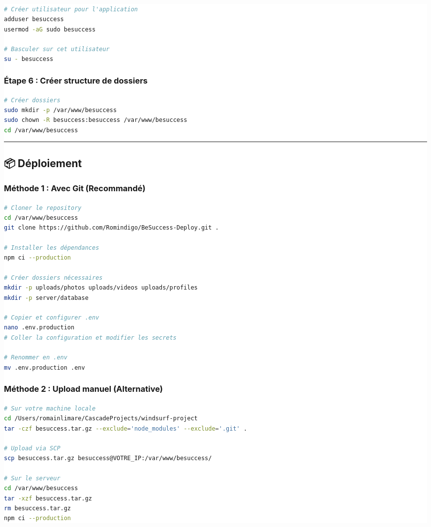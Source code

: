 ```bash
# Créer utilisateur pour l'application
adduser besuccess
usermod -aG sudo besuccess

# Basculer sur cet utilisateur
su - besuccess
```

### Étape 6 : Créer structure de dossiers

```bash
# Créer dossiers
sudo mkdir -p /var/www/besuccess
sudo chown -R besuccess:besuccess /var/www/besuccess
cd /var/www/besuccess
```

---

## 📦 Déploiement

### Méthode 1 : Avec Git (Recommandé)

```bash
# Cloner le repository
cd /var/www/besuccess
git clone https://github.com/Romindigo/BeSuccess-Deploy.git .

# Installer les dépendances
npm ci --production

# Créer dossiers nécessaires
mkdir -p uploads/photos uploads/videos uploads/profiles
mkdir -p server/database

# Copier et configurer .env
nano .env.production
# Coller la configuration et modifier les secrets

# Renommer en .env
mv .env.production .env
```

### Méthode 2 : Upload manuel (Alternative)

```bash
# Sur votre machine locale
cd /Users/romainlimare/CascadeProjects/windsurf-project
tar -czf besuccess.tar.gz --exclude='node_modules' --exclude='.git' .

# Upload via SCP
scp besuccess.tar.gz besuccess@VOTRE_IP:/var/www/besuccess/

# Sur le serveur
cd /var/www/besuccess
tar -xzf besuccess.tar.gz
rm besuccess.tar.gz
npm ci --production
```
